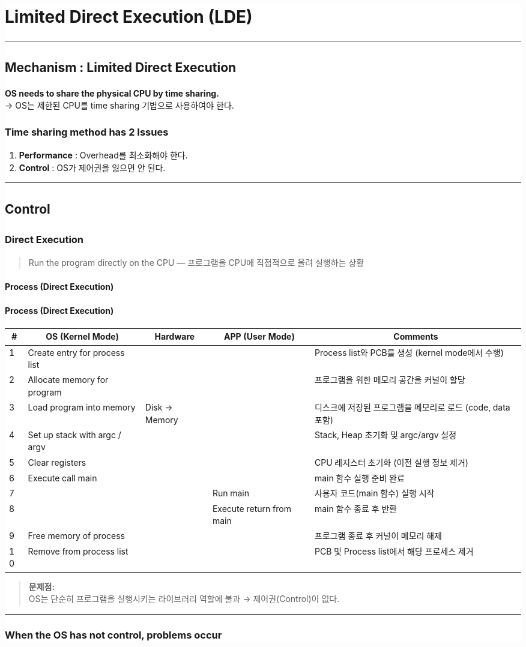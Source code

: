 # Limited Direct Execution (LDE)

---

## Mechanism : Limited Direct Execution

**OS needs to share the physical CPU by time sharing.**  
→ OS는 제한된 CPU를 time sharing 기법으로 사용하여야 한다.

### Time sharing method has 2 Issues
1. **Performance** : Overhead를 최소화해야 한다.  
2. **Control** : OS가 제어권을 잃으면 안 된다.

---

## Control

### Direct Execution
> Run the program directly on the CPU — 프로그램을 CPU에 직접적으로 올려 실행하는 상황

#### Process (Direct Execution)
#### Process (Direct Execution)
| # | OS (Kernel Mode) | Hardware | APP (User Mode) | Comments |
|---|------------------|-----------|------------------|-----------|
| 1 | Create entry for process list |  |  | Process list와 PCB를 생성 (kernel mode에서 수행) |
| 2 | Allocate memory for program |  |  | 프로그램을 위한 메모리 공간을 커널이 할당 |
| 3 | Load program into memory | Disk → Memory |  | 디스크에 저장된 프로그램을 메모리로 로드 (code, data 포함) |
| 4 | Set up stack with argc / argv |  |  | Stack, Heap 초기화 및 argc/argv 설정 |
| 5 | Clear registers |  |  | CPU 레지스터 초기화 (이전 실행 정보 제거) |
| 6 | Execute call main |  |  | main 함수 실행 준비 완료 |
| 7 |  |  | Run main | 사용자 코드(main 함수) 실행 시작 |
| 8 |  |  | Execute return from main | main 함수 종료 후 반환 |
| 9 | Free memory of process |  |  | 프로그램 종료 후 커널이 메모리 해제 |
| 10 | Remove from process list |  |  | PCB 및 Process list에서 해당 프로세스 제거 |


> **문제점:**  
> OS는 단순히 프로그램을 실행시키는 라이브러리 역할에 불과 → 제어권(Control)이 없다.

---

### When the OS has not control, problems occur
